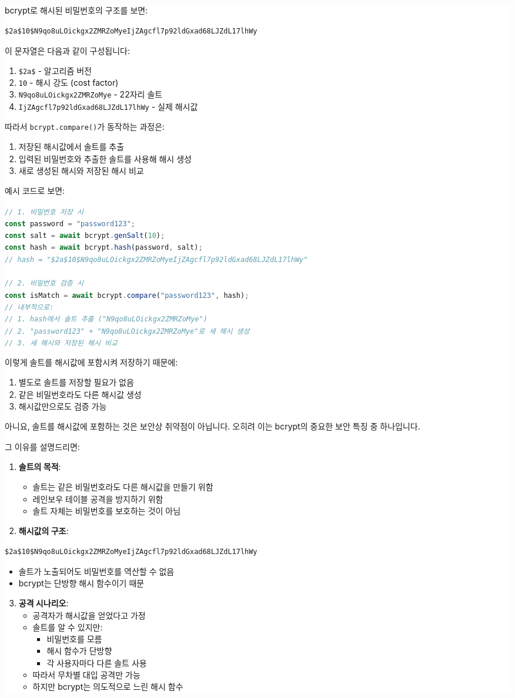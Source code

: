bcrypt로 해시된 비밀번호의 구조를 보면:
```
$2a$10$N9qo8uLOickgx2ZMRZoMyeIjZAgcfl7p92ldGxad68LJZdL17lhWy
```

이 문자열은 다음과 같이 구성됩니다:
1. `$2a$` - 알고리즘 버전
2. `10` - 해시 강도 (cost factor)
3. `N9qo8uLOickgx2ZMRZoMye` - 22자리 솔트
4. `IjZAgcfl7p92ldGxad68LJZdL17lhWy` - 실제 해시값

따라서 `bcrypt.compare()`가 동작하는 과정은:

1. 저장된 해시값에서 솔트를 추출
2. 입력된 비밀번호와 추출한 솔트를 사용해 해시 생성
3. 새로 생성된 해시와 저장된 해시 비교

예시 코드로 보면:
```javascript
// 1. 비밀번호 저장 시
const password = "password123";
const salt = await bcrypt.genSalt(10);
const hash = await bcrypt.hash(password, salt);
// hash = "$2a$10$N9qo8uLOickgx2ZMRZoMyeIjZAgcfl7p92ldGxad68LJZdL17lhWy"

// 2. 비밀번호 검증 시
const isMatch = await bcrypt.compare("password123", hash);
// 내부적으로:
// 1. hash에서 솔트 추출 ("N9qo8uLOickgx2ZMRZoMye")
// 2. "password123" + "N9qo8uLOickgx2ZMRZoMye"로 새 해시 생성
// 3. 새 해시와 저장된 해시 비교
```

이렇게 솔트를 해시값에 포함시켜 저장하기 때문에:
1. 별도로 솔트를 저장할 필요가 없음
2. 같은 비밀번호라도 다른 해시값 생성
3. 해시값만으로도 검증 가능

아니요, 솔트를 해시값에 포함하는 것은 보안상 취약점이 아닙니다. 오히려 이는 bcrypt의 중요한 보안 특징 중 하나입니다.

그 이유를 설명드리면:

1. **솔트의 목적**:
   - 솔트는 같은 비밀번호라도 다른 해시값을 만들기 위함
   - 레인보우 테이블 공격을 방지하기 위함
   - 솔트 자체는 비밀번호를 보호하는 것이 아님

2. **해시값의 구조**:
```
$2a$10$N9qo8uLOickgx2ZMRZoMyeIjZAgcfl7p92ldGxad68LJZdL17lhWy
```
- 솔트가 노출되어도 비밀번호를 역산할 수 없음
- bcrypt는 단방향 해시 함수이기 때문

3. **공격 시나리오**:
   - 공격자가 해시값을 얻었다고 가정
   - 솔트를 알 수 있지만:
     - 비밀번호를 모름
     - 해시 함수가 단방향
     - 각 사용자마다 다른 솔트 사용
   - 따라서 무차별 대입 공격만 가능
   - 하지만 bcrypt는 의도적으로 느린 해시 함수
